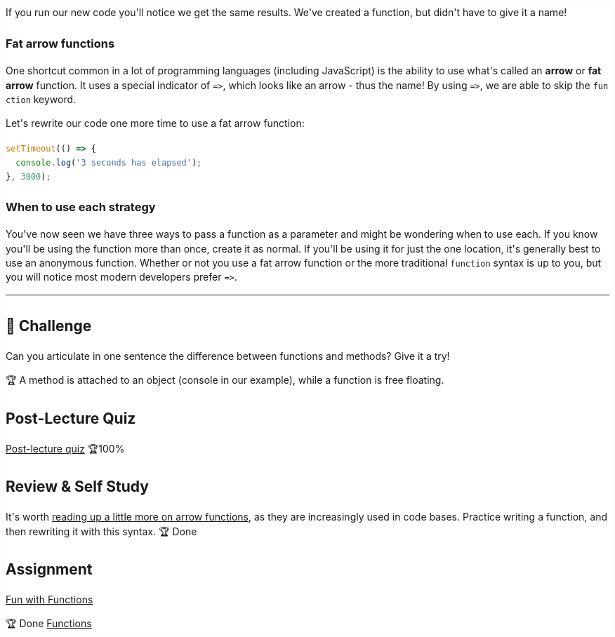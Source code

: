 If you run our new code you'll notice we get the same results. We've created a function, but didn't have to give it a name!

### Fat arrow functions

One shortcut common in a lot of programming languages (including JavaScript) is the ability to use what's called an **arrow** or **fat arrow** function. It uses a special indicator of `=>`, which looks like an arrow - thus the name! By using `=>`, we are able to skip the `function` keyword.

Let's rewrite our code one more time to use a fat arrow function:

```javascript
setTimeout(() => {
  console.log('3 seconds has elapsed');
}, 3000);
```

### When to use each strategy

You've now seen we have three ways to pass a function as a parameter and might be wondering when to use each. If you know you'll be using the function more than once, create it as normal. If you'll be using it for just the one location, it's generally best to use an anonymous function. Whether or not you use a fat arrow function or the more traditional `function` syntax is up to you, but you will notice most modern developers prefer `=>`.

---

## 🚀 Challenge

Can you articulate in one sentence the difference between functions and methods? Give it a try!

🏆 A method is attached to an object (console in our example), while a function is free floating.

## Post-Lecture Quiz
[Post-lecture quiz](https://nice-beach-0fe9e9d0f.azurestaticapps.net/quiz/10) 🏆100%

## Review & Self Study

It's worth [reading up a little more on arrow functions](https://developer.mozilla.org/en-US/docs/Web/JavaScript/Reference/Functions/Arrow_functions), as they are increasingly used in code bases. Practice writing a function, and then rewriting it with this syntax. 🏆 Done

## Assignment

[Fun with Functions](assignment.md) 

🏆 Done [Functions](https://github.com/Emeric-Hochart/Microsoft-Web-Dev-For-Beginners-PATH/blob/main/2-js-basics/2-functions-methods/function.js)
